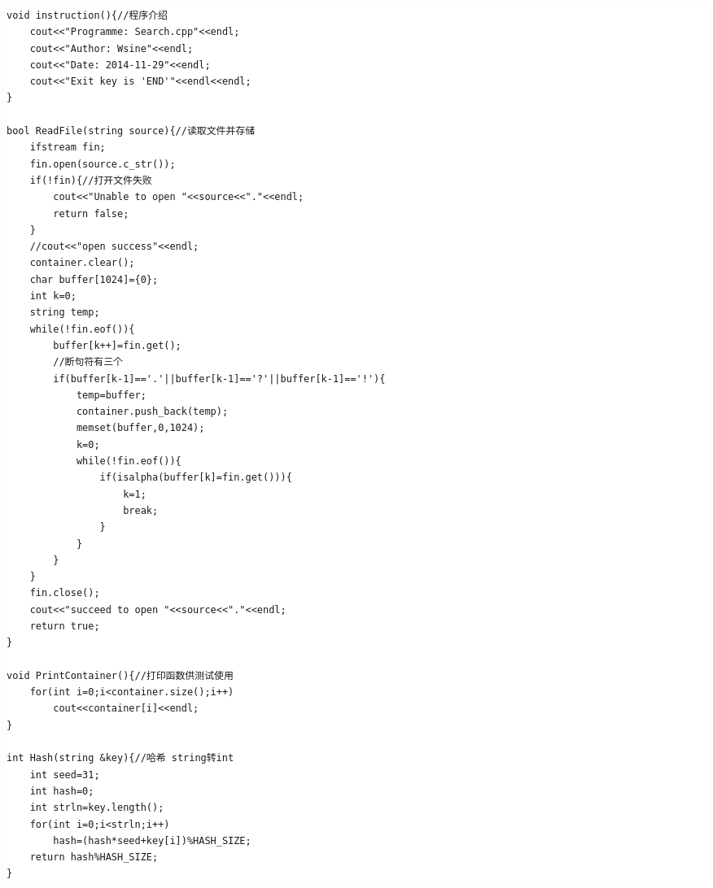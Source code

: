     void instruction(){//程序介绍 
    	cout<<"Programme: Search.cpp"<<endl;
    	cout<<"Author: Wsine"<<endl;
    	cout<<"Date: 2014-11-29"<<endl;
    	cout<<"Exit key is 'END'"<<endl<<endl;
    }
    
    bool ReadFile(string source){//读取文件并存储 
    	ifstream fin;
    	fin.open(source.c_str());
    	if(!fin){//打开文件失败 
    		cout<<"Unable to open "<<source<<"."<<endl;
    		return false;
    	}
    	//cout<<"open success"<<endl;
    	container.clear();
    	char buffer[1024]={0};
    	int k=0;
    	string temp;
    	while(!fin.eof()){
    		buffer[k++]=fin.get();
    		//断句符有三个 
    		if(buffer[k-1]=='.'||buffer[k-1]=='?'||buffer[k-1]=='!'){
    			temp=buffer;
    			container.push_back(temp);
    			memset(buffer,0,1024);
    			k=0;
    			while(!fin.eof()){
    				if(isalpha(buffer[k]=fin.get())){
    					k=1;
    					break;
    				}
    			}
    		}
    	}
    	fin.close();
    	cout<<"succeed to open "<<source<<"."<<endl;
    	return true;
    }
    
    void PrintContainer(){//打印函数供测试使用 
    	for(int i=0;i<container.size();i++)
    		cout<<container[i]<<endl;
    }
    
    int Hash(string &key){//哈希 string转int 
        int seed=31;
        int hash=0;
        int strln=key.length();
        for(int i=0;i<strln;i++)
            hash=(hash*seed+key[i])%HASH_SIZE;
        return hash%HASH_SIZE;
    }
    